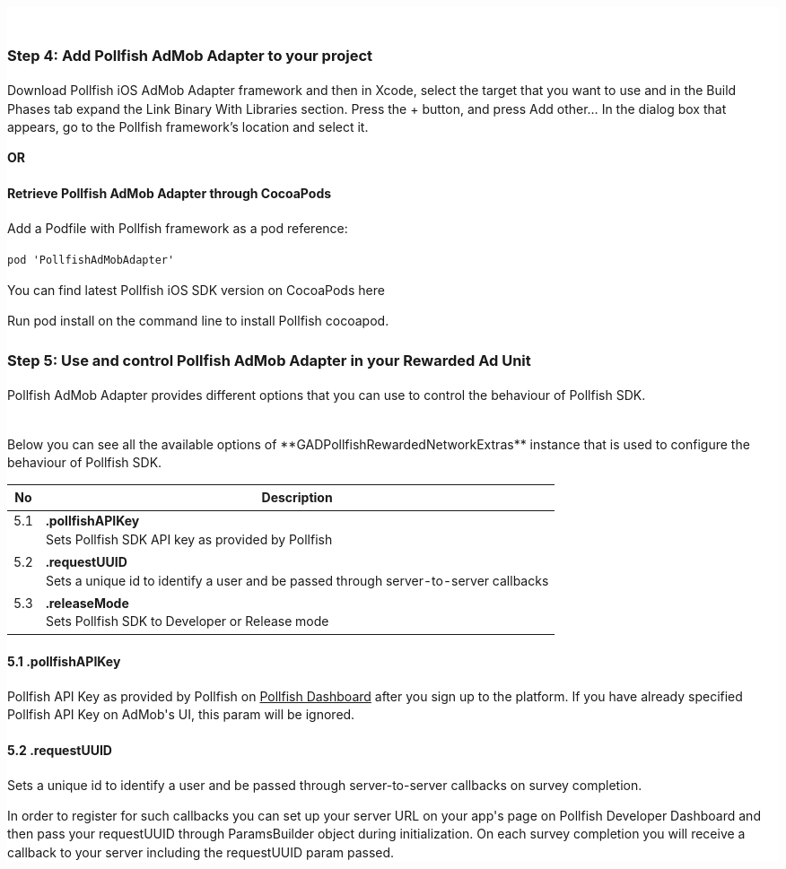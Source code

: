 <br/>

### Step 4: Add Pollfish AdMob Adapter to your project

Download Pollfish iOS AdMob Adapter framework and then in Xcode, select the target that you want to use and in the Build Phases tab expand the Link Binary With Libraries section. Press the + button, and press Add other… In the dialog box that appears, go to the Pollfish framework’s location and select it.

**OR**

#### **Retrieve Pollfish AdMob Adapter through CocoaPods**

Add a Podfile with Pollfish framework as a pod reference:

```
pod 'PollfishAdMobAdapter'
```
You can find latest Pollfish iOS SDK version on CocoaPods here

Run pod install on the command line to install Pollfish cocoapod.


### Step 5: Use and control Pollfish AdMob Adapter in your Rewarded Ad Unit 

Pollfish AdMob Adapter provides different options that you can use to control the behaviour of Pollfish SDK.

<br/>
Below you can see all the available options of **GADPollfishRewardedNetworkExtras** instance that is used to configure the behaviour of Pollfish SDK.

<br/>

No | Description
------------ | -------------
5.1 | **.pollfishAPIKey**  <br/> Sets Pollfish SDK API key as provided by Pollfish
5.2 | **.requestUUID**  <br/> Sets a unique id to identify a user and be passed through server-to-server callbacks
5.3 | **.releaseMode**  <br/> Sets Pollfish SDK to Developer or Release mode


#### 5.1 .pollfishAPIKey

Pollfish API Key as provided by Pollfish on  [Pollfish Dashboard](https://www.pollfish.com/publisher/) after you sign up to the platform.  If you have already specified Pollfish API Key on AdMob's UI, this param will be ignored.

#### 5.2 .requestUUID

Sets a unique id to identify a user and be passed through server-to-server callbacks on survey completion. 

In order to register for such callbacks you can set up your server URL on your app's page on Pollfish Developer Dashboard and then pass your requestUUID through ParamsBuilder object during initialization. On each survey completion you will receive a callback to your server including the requestUUID param passed.
